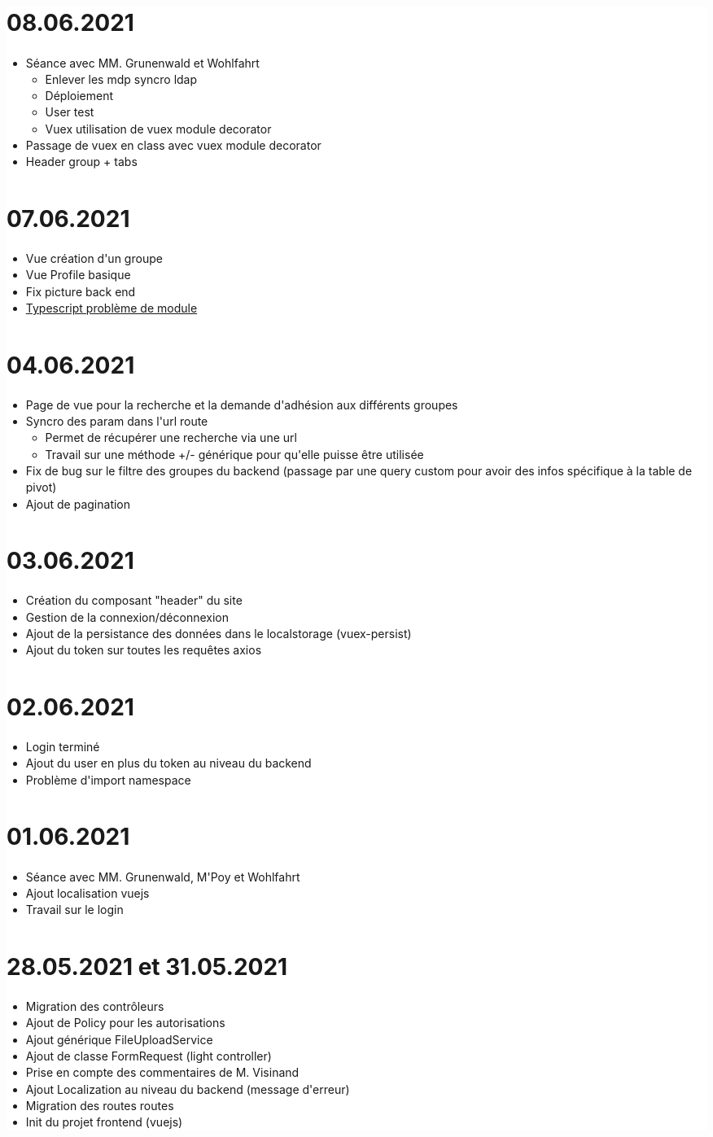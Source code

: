 # 08.06.2021
* Séance avec MM. Grunenwald et Wohlfahrt
  * Enlever les mdp syncro ldap
  * Déploiement
  * User test
  * Vuex utilisation de vuex module decorator
* Passage de vuex en class avec vuex module decorator
* Header group + tabs 

# 07.06.2021
* Vue création d'un groupe
* Vue Profile basique
* Fix picture back end 
* [Typescript problème de module](https://forum.vuejs.org/t/could-not-find-a-declaration-file-for-third-party-modules-how-to-declare-and-resolve-these-errors/34212/5)

# 04.06.2021
* Page de vue pour la recherche et la demande d'adhésion aux différents groupes
* Syncro des param dans l'url route
  * Permet de récupérer une recherche via une url
  * Travail sur une méthode +/- générique pour qu'elle puisse être utilisée 
* Fix de bug sur le filtre des groupes du backend (passage par une query custom pour avoir des infos spécifique à la table de pivot)
* Ajout de pagination

# 03.06.2021
* Création du composant "header" du site
* Gestion de la connexion/déconnexion
* Ajout de la persistance des données dans le localstorage (vuex-persist)
* Ajout du token sur toutes les requêtes axios

# 02.06.2021
* Login terminé
* Ajout du user en plus du token au niveau du backend
* Problème d'import namespace

# 01.06.2021
* Séance avec MM. Grunenwald, M'Poy et Wohlfahrt
* Ajout localisation vuejs
* Travail sur le login

# 28.05.2021 et 31.05.2021
* Migration des contrôleurs
* Ajout de Policy pour les autorisations
* Ajout générique FileUploadService
* Ajout de classe FormRequest (light controller)
* Prise en compte des commentaires de M. Visinand
* Ajout Localization au niveau du backend (message d'erreur)
* Migration des routes routes
* Init du projet frontend (vuejs)
